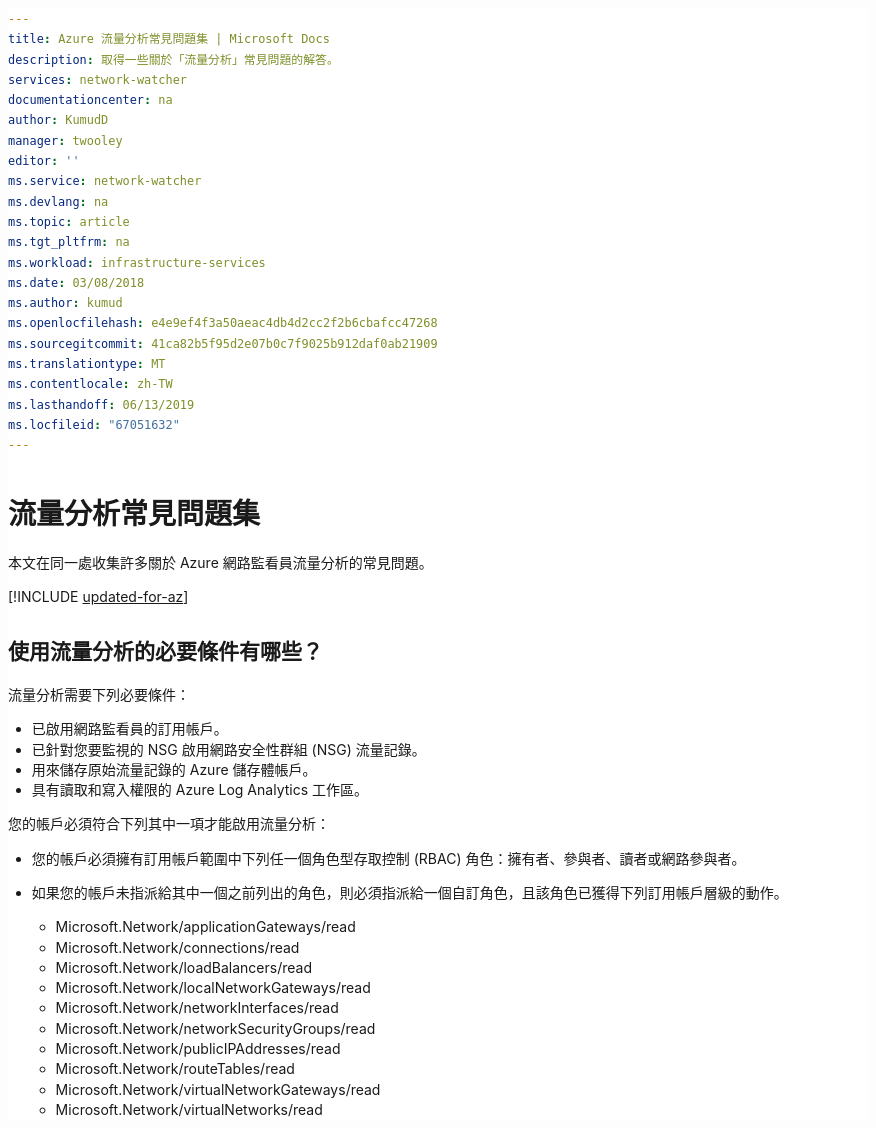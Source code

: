 ```yaml
---
title: Azure 流量分析常見問題集 | Microsoft Docs
description: 取得一些關於「流量分析」常見問題的解答。
services: network-watcher
documentationcenter: na
author: KumudD
manager: twooley
editor: ''
ms.service: network-watcher
ms.devlang: na
ms.topic: article
ms.tgt_pltfrm: na
ms.workload: infrastructure-services
ms.date: 03/08/2018
ms.author: kumud
ms.openlocfilehash: e4e9ef4f3a50aeac4db4d2cc2f2b6cbafcc47268
ms.sourcegitcommit: 41ca82b5f95d2e07b0c7f9025b912daf0ab21909
ms.translationtype: MT
ms.contentlocale: zh-TW
ms.lasthandoff: 06/13/2019
ms.locfileid: "67051632"
---
```

# <a name="traffic-analytics-frequently-asked-questions"></a>流量分析常見問題集

本文在同一處收集許多關於 Azure 網路監看員流量分析的常見問題。


[!INCLUDE [updated-for-az](../../includes/updated-for-az.md)]

## <a name="what-are-the-prerequisites-to-use-traffic-analytics"></a>使用流量分析的必要條件有哪些？

流量分析需要下列必要條件：

- 已啟用網路監看員的訂用帳戶。
- 已針對您要監視的 NSG 啟用網路安全性群組 (NSG) 流量記錄。
- 用來儲存原始流量記錄的 Azure 儲存體帳戶。
- 具有讀取和寫入權限的 Azure Log Analytics 工作區。

您的帳戶必須符合下列其中一項才能啟用流量分析：

- 您的帳戶必須擁有訂用帳戶範圍中下列任一個角色型存取控制 (RBAC) 角色：擁有者、參與者、讀者或網路參與者。
- 如果您的帳戶未指派給其中一個之前列出的角色，則必須指派給一個自訂角色，且該角色已獲得下列訂用帳戶層級的動作。
            
    - Microsoft.Network/applicationGateways/read
    - Microsoft.Network/connections/read
    - Microsoft.Network/loadBalancers/read 
    - Microsoft.Network/localNetworkGateways/read 
    - Microsoft.Network/networkInterfaces/read 
    - Microsoft.Network/networkSecurityGroups/read 
    - Microsoft.Network/publicIPAddresses/read
    - Microsoft.Network/routeTables/read
    - Microsoft.Network/virtualNetworkGateways/read 
    - Microsoft.Network/virtualNetworks/read
        